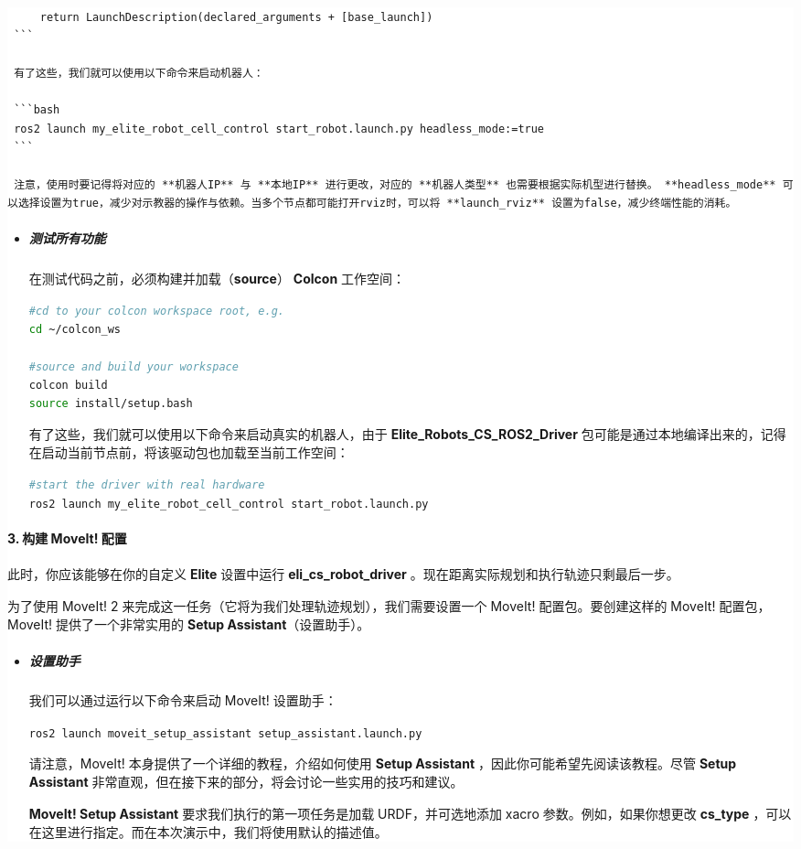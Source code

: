          return LaunchDescription(declared_arguments + [base_launch])
     ```

     有了这些，我们就可以使用以下命令来启动机器人：

     ```bash
     ros2 launch my_elite_robot_cell_control start_robot.launch.py headless_mode:=true
     ```

     注意，使用时要记得将对应的 **机器人IP** 与 **本地IP** 进行更改，对应的 **机器人类型** 也需要根据实际机型进行替换。 **headless_mode** 可以选择设置为true，减少对示教器的操作与依赖。当多个节点都可能打开rviz时，可以将 **launch_rviz** 设置为false，减少终端性能的消耗。

- ##### 测试所有功能
     在测试代码之前，必须构建并加载（**source**） **Colcon** 工作空间：

     ```bash
     #cd to your colcon workspace root, e.g.
     cd ~/colcon_ws
     
     #source and build your workspace
     colcon build
     source install/setup.bash
     ```

     有了这些，我们就可以使用以下命令来启动真实的机器人，由于 **Elite_Robots_CS_ROS2_Driver** 包可能是通过本地编译出来的，记得在启动当前节点前，将该驱动包也加载至当前工作空间：

     ```bash
     #start the driver with real hardware
     ros2 launch my_elite_robot_cell_control start_robot.launch.py
     ```

#### 3. 构建 MoveIt! 配置
此时，你应该能够在你的自定义 **Elite** 设置中运行 **eli_cs_robot_driver** 。现在距离实际规划和执行轨迹只剩最后一步。

为了使用 MoveIt! 2 来完成这一任务（它将为我们处理轨迹规划），我们需要设置一个 MoveIt! 配置包。要创建这样的 MoveIt! 配置包，MoveIt! 提供了一个非常实用的 **Setup Assistant**（设置助手）。

- ##### 设置助手
     我们可以通过运行以下命令来启动 MoveIt! 设置助手：

     ```bash
     ros2 launch moveit_setup_assistant setup_assistant.launch.py
     ```

     请注意，MoveIt! 本身提供了一个详细的教程，介绍如何使用 **Setup Assistant** ，因此你可能希望先阅读该教程。尽管 **Setup Assistant** 非常直观，但在接下来的部分，将会讨论一些实用的技巧和建议。

     **MoveIt! Setup Assistant** 要求我们执行的第一项任务是加载 URDF，并可选地添加 xacro 参数。例如，如果你想更改 **cs_type** ，可以在这里进行指定。而在本次演示中，我们将使用默认的描述值。
